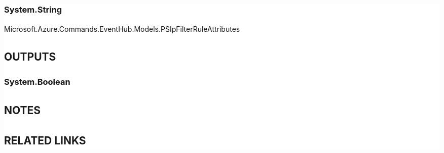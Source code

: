 ### System.String
Microsoft.Azure.Commands.EventHub.Models.PSIpFilterRuleAttributes


## OUTPUTS

### System.Boolean


## NOTES

## RELATED LINKS
